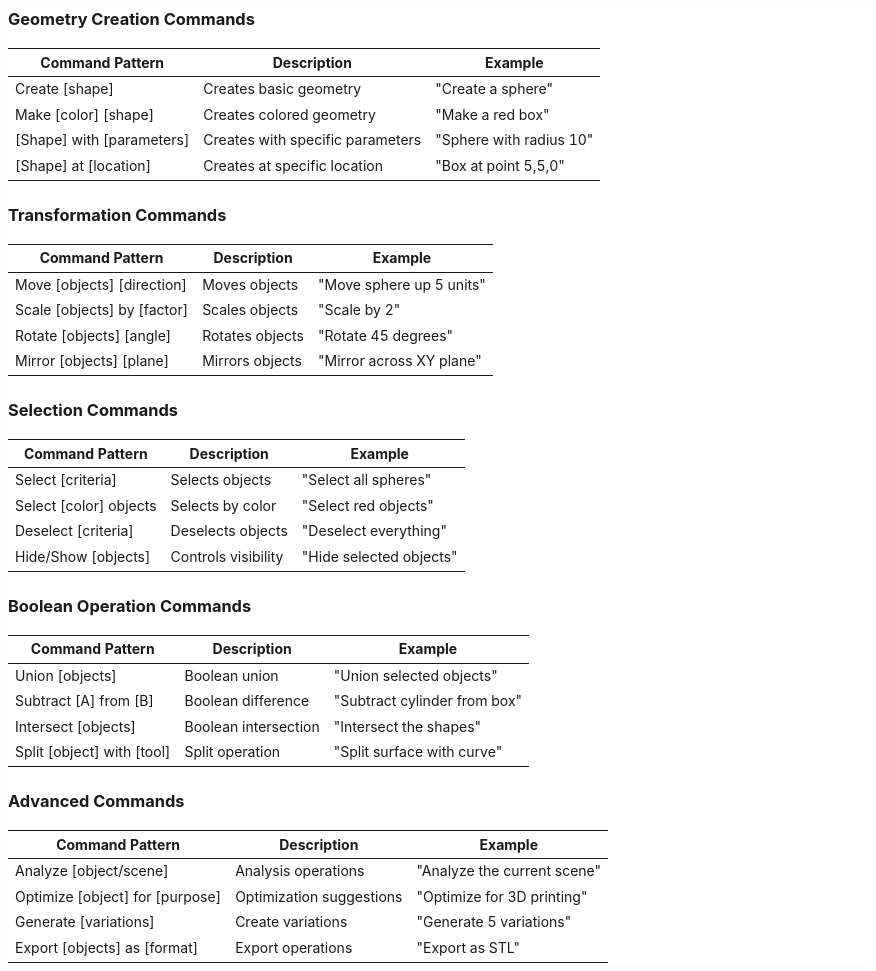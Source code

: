 ### Geometry Creation Commands

| Command Pattern | Description | Example |
|----------------|-------------|---------|
| Create [shape] | Creates basic geometry | "Create a sphere" |
| Make [color] [shape] | Creates colored geometry | "Make a red box" |
| [Shape] with [parameters] | Creates with specific parameters | "Sphere with radius 10" |
| [Shape] at [location] | Creates at specific location | "Box at point 5,5,0" |

### Transformation Commands

| Command Pattern | Description | Example |
|----------------|-------------|---------|
| Move [objects] [direction] | Moves objects | "Move sphere up 5 units" |
| Scale [objects] by [factor] | Scales objects | "Scale by 2" |
| Rotate [objects] [angle] | Rotates objects | "Rotate 45 degrees" |
| Mirror [objects] [plane] | Mirrors objects | "Mirror across XY plane" |

### Selection Commands

| Command Pattern | Description | Example |
|----------------|-------------|---------|
| Select [criteria] | Selects objects | "Select all spheres" |
| Select [color] objects | Selects by color | "Select red objects" |
| Deselect [criteria] | Deselects objects | "Deselect everything" |
| Hide/Show [objects] | Controls visibility | "Hide selected objects" |

### Boolean Operation Commands

| Command Pattern | Description | Example |
|----------------|-------------|---------|
| Union [objects] | Boolean union | "Union selected objects" |
| Subtract [A] from [B] | Boolean difference | "Subtract cylinder from box" |
| Intersect [objects] | Boolean intersection | "Intersect the shapes" |
| Split [object] with [tool] | Split operation | "Split surface with curve" |

### Advanced Commands

| Command Pattern | Description | Example |
|----------------|-------------|---------|
| Analyze [object/scene] | Analysis operations | "Analyze the current scene" |
| Optimize [object] for [purpose] | Optimization suggestions | "Optimize for 3D printing" |
| Generate [variations] | Create variations | "Generate 5 variations" |
| Export [objects] as [format] | Export operations | "Export as STL" |
